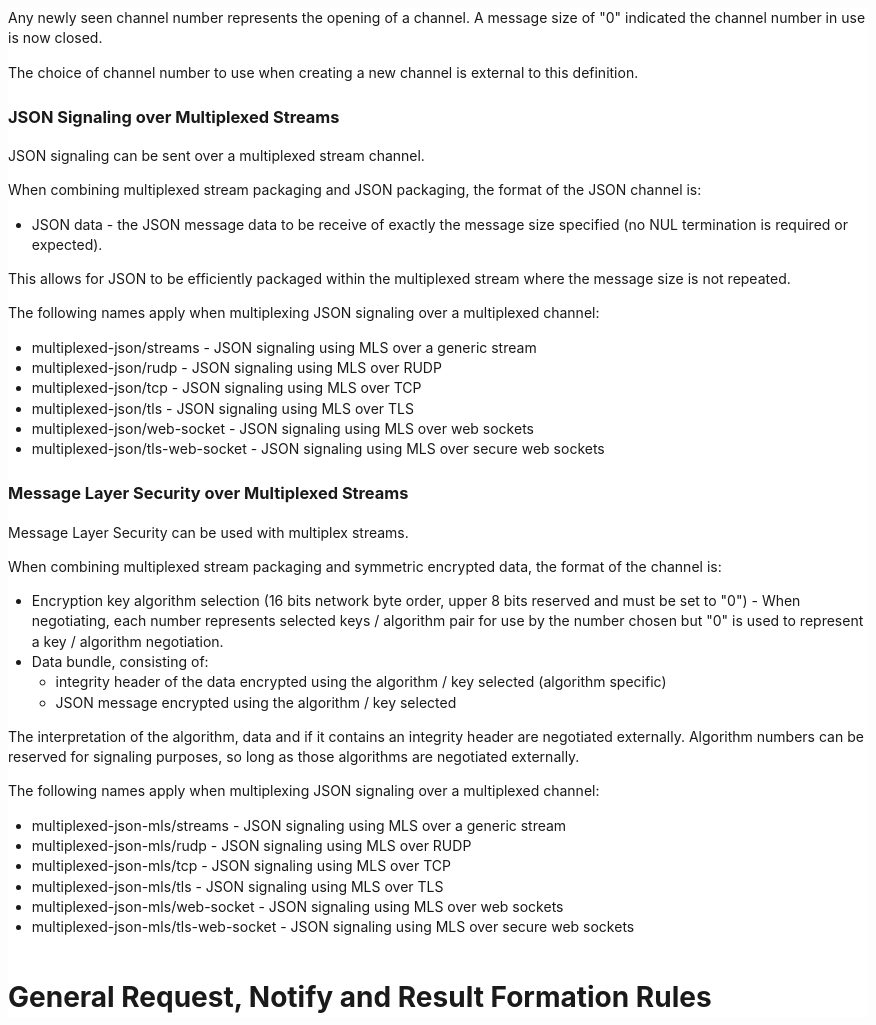 Any newly seen channel number represents the opening of a channel. A message size of "0" indicated the channel number in use is now closed.

The choice of channel number to use when creating a new channel is external to this definition.


### JSON Signaling over Multiplexed Streams ###

JSON signaling can be sent over a multiplexed stream channel.

When combining multiplexed stream packaging and JSON packaging, the format of the JSON channel is:

  * JSON data - the JSON message data to be receive of exactly the message size specified (no NUL termination is required or expected).

This allows for JSON to be efficiently packaged within the multiplexed stream where the message size is not repeated.

The following names apply when multiplexing JSON signaling over a multiplexed channel:

  * multiplexed-json/streams - JSON signaling using MLS over a generic stream
  * multiplexed-json/rudp - JSON signaling using MLS over RUDP
  * multiplexed-json/tcp - JSON signaling using MLS over TCP
  * multiplexed-json/tls - JSON signaling using MLS over TLS
  * multiplexed-json/web-socket - JSON signaling using MLS over web sockets
  * multiplexed-json/tls-web-socket - JSON signaling using MLS over secure web sockets


### Message Layer Security over Multiplexed Streams ###

Message Layer Security can be used with multiplex streams.

When combining multiplexed stream packaging and symmetric encrypted data, the format of the channel is:

  * Encryption key algorithm selection (16 bits network byte order, upper 8 bits reserved and must be set to "0") - When negotiating, each number represents selected keys / algorithm pair for use by the number chosen but "0" is used to represent a key / algorithm negotiation.
  * Data bundle, consisting of:
    * integrity header of the data encrypted using the algorithm / key selected (algorithm specific)
    * JSON message encrypted using the algorithm / key selected

The interpretation of the algorithm, data and if it contains an integrity header are negotiated externally. Algorithm numbers can be reserved for signaling purposes, so long as those algorithms are negotiated externally.

The following names apply when multiplexing JSON signaling over a multiplexed channel:

  * multiplexed-json-mls/streams - JSON signaling using MLS over a generic stream
  * multiplexed-json-mls/rudp - JSON signaling using MLS over RUDP
  * multiplexed-json-mls/tcp - JSON signaling using MLS over TCP
  * multiplexed-json-mls/tls - JSON signaling using MLS over TLS
  * multiplexed-json-mls/web-socket - JSON signaling using MLS over web sockets
  * multiplexed-json-mls/tls-web-socket - JSON signaling using MLS over secure web sockets


General Request, Notify and Result Formation Rules
==================================================
